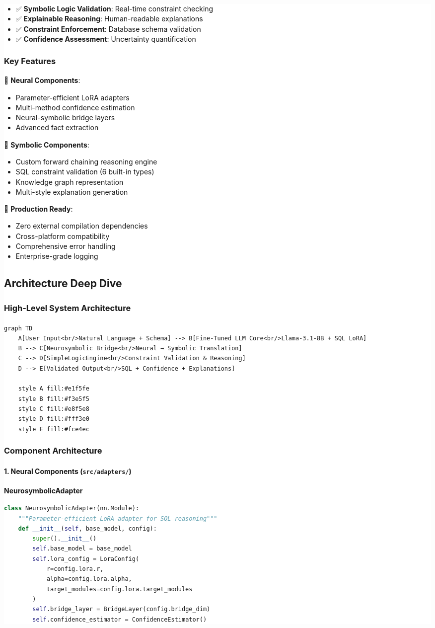 - ✅ **Symbolic Logic Validation**: Real-time constraint checking
- ✅ **Explainable Reasoning**: Human-readable explanations
- ✅ **Constraint Enforcement**: Database schema validation
- ✅ **Confidence Assessment**: Uncertainty quantification

### Key Features

🧠 **Neural Components**:
- Parameter-efficient LoRA adapters
- Multi-method confidence estimation
- Neural-symbolic bridge layers
- Advanced fact extraction

🔬 **Symbolic Components**:
- Custom forward chaining reasoning engine
- SQL constraint validation (6 built-in types)
- Knowledge graph representation
- Multi-style explanation generation

🚀 **Production Ready**:
- Zero external compilation dependencies
- Cross-platform compatibility
- Comprehensive error handling
- Enterprise-grade logging

## Architecture Deep Dive

### High-Level System Architecture

```mermaid
graph TD
    A[User Input<br/>Natural Language + Schema] --> B[Fine-Tuned LLM Core<br/>Llama-3.1-8B + SQL LoRA]
    B --> C[Neurosymbolic Bridge<br/>Neural → Symbolic Translation]
    C --> D[SimpleLogicEngine<br/>Constraint Validation & Reasoning]
    D --> E[Validated Output<br/>SQL + Confidence + Explanations]
    
    style A fill:#e1f5fe
    style B fill:#f3e5f5
    style C fill:#e8f5e8
    style D fill:#fff3e0
    style E fill:#fce4ec
```

### Component Architecture

#### 1. Neural Components (`src/adapters/`)

**NeurosymbolicAdapter**
```python
class NeurosymbolicAdapter(nn.Module):
    """Parameter-efficient LoRA adapter for SQL reasoning"""
    def __init__(self, base_model, config):
        super().__init__()
        self.base_model = base_model
        self.lora_config = LoraConfig(
            r=config.lora.r,
            alpha=config.lora.alpha,
            target_modules=config.lora.target_modules
        )
        self.bridge_layer = BridgeLayer(config.bridge_dim)
        self.confidence_estimator = ConfidenceEstimator()
```
